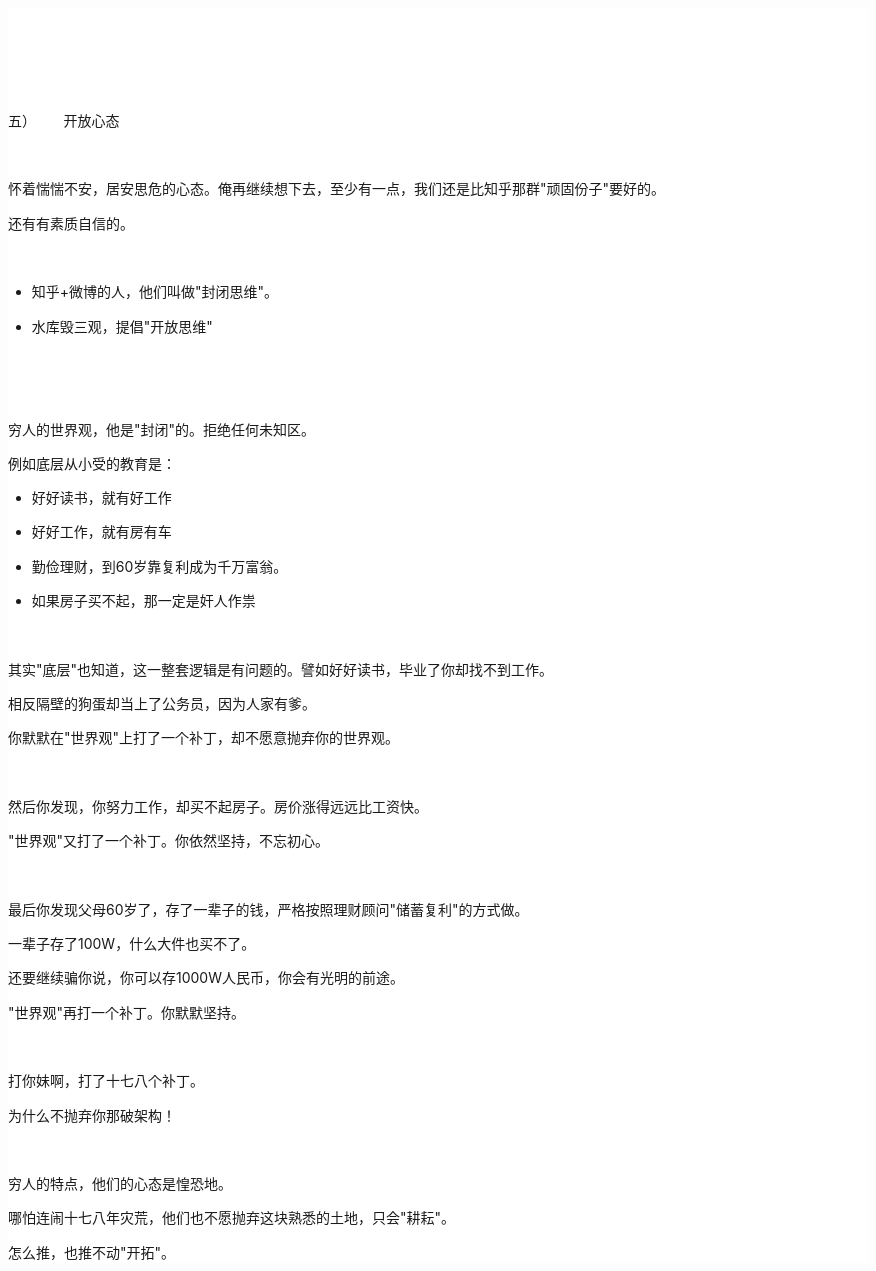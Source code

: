  

 

 

五）       开放心态

 

怀着惴惴不安，居安思危的心态。俺再继续想下去，至少有一点，我们还是比知乎那群"顽固份子"要好的。

还有有素质自信的。

 

-   知乎+微博的人，他们叫做"封闭思维"。

-   水库毁三观，提倡"开放思维"

 

 

穷人的世界观，他是"封闭"的。拒绝任何未知区。

例如底层从小受的教育是：

-   好好读书，就有好工作

-   好好工作，就有房有车

-   勤俭理财，到60岁靠复利成为千万富翁。

-   如果房子买不起，那一定是奸人作祟

 

其实"底层"也知道，这一整套逻辑是有问题的。譬如好好读书，毕业了你却找不到工作。

相反隔壁的狗蛋却当上了公务员，因为人家有爹。

你默默在"世界观"上打了一个补丁，却不愿意抛弃你的世界观。

 

然后你发现，你努力工作，却买不起房子。房价涨得远远比工资快。

"世界观"又打了一个补丁。你依然坚持，不忘初心。

 

最后你发现父母60岁了，存了一辈子的钱，严格按照理财顾问"储蓄复利"的方式做。

一辈子存了100W，什么大件也买不了。

还要继续骗你说，你可以存1000W人民币，你会有光明的前途。

"世界观"再打一个补丁。你默默坚持。

 

打你妹啊，打了十七八个补丁。

为什么不抛弃你那破架构！

 

穷人的特点，他们的心态是惶恐地。

哪怕连闹十七八年灾荒，他们也不愿抛弃这块熟悉的土地，只会"耕耘"。

怎么推，也推不动"开拓"。
